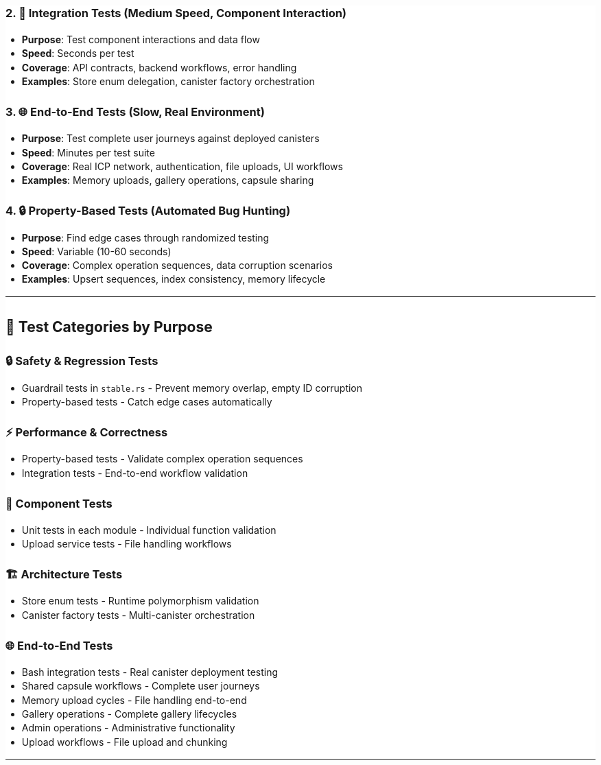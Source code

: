 ### **2. 🔗 Integration Tests** (Medium Speed, Component Interaction)

- **Purpose**: Test component interactions and data flow
- **Speed**: Seconds per test
- **Coverage**: API contracts, backend workflows, error handling
- **Examples**: Store enum delegation, canister factory orchestration

### **3. 🌐 End-to-End Tests** (Slow, Real Environment)

- **Purpose**: Test complete user journeys against deployed canisters
- **Speed**: Minutes per test suite
- **Coverage**: Real ICP network, authentication, file uploads, UI workflows
- **Examples**: Memory uploads, gallery operations, capsule sharing

### **4. 🔒 Property-Based Tests** (Automated Bug Hunting)

- **Purpose**: Find edge cases through randomized testing
- **Speed**: Variable (10-60 seconds)
- **Coverage**: Complex operation sequences, data corruption scenarios
- **Examples**: Upsert sequences, index consistency, memory lifecycle

---

## 🎯 Test Categories by Purpose

### **🔒 Safety & Regression Tests**

- Guardrail tests in `stable.rs` - Prevent memory overlap, empty ID corruption
- Property-based tests - Catch edge cases automatically

### **⚡ Performance & Correctness**

- Property-based tests - Validate complex operation sequences
- Integration tests - End-to-end workflow validation

### **🧩 Component Tests**

- Unit tests in each module - Individual function validation
- Upload service tests - File handling workflows

### **🏗️ Architecture Tests**

- Store enum tests - Runtime polymorphism validation
- Canister factory tests - Multi-canister orchestration

### **🌐 End-to-End Tests**

- Bash integration tests - Real canister deployment testing
- Shared capsule workflows - Complete user journeys
- Memory upload cycles - File handling end-to-end
- Gallery operations - Complete gallery lifecycles
- Admin operations - Administrative functionality
- Upload workflows - File upload and chunking

---